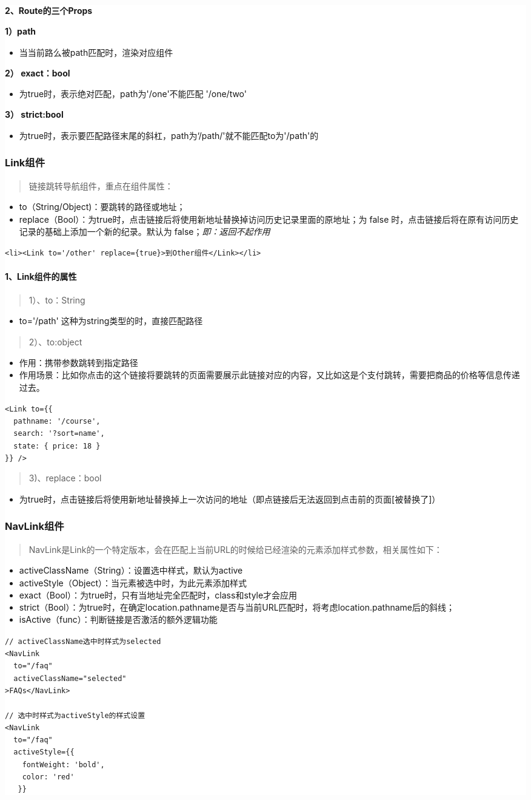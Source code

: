 **2、Route的三个Props**

**1）path**

* 当当前路么被path匹配时，渲染对应组件

**2） exact：bool**

* 为true时，表示绝对匹配，path为'/one'不能匹配 '/one/two'

**3） strict:bool**

* 为true时，表示要匹配路径末尾的斜杠，path为‘/path/'就不能匹配to为'/path'的

### Link组件

> 链接跳转导航组件，重点在组件属性：

* to（String/Object\)：要跳转的路径或地址；
* replace（Bool）：为true时，点击链接后将使用新地址替换掉访问历史记录里面的原地址；为 false 时，点击链接后将在原有访问历史记录的基础上添加一个新的纪录。默认为 false；_即：返回不起作用_

```text
<li><Link to='/other' replace={true}>到Other组件</Link></li>
```

#### 1、Link组件的属性

> 1）、to：String

* to='/path' 这种为string类型的时，直接匹配路径

> 2）、to:object

* 作用：携带参数跳转到指定路径
* 作用场景：比如你点击的这个链接将要跳转的页面需要展示此链接对应的内容，又比如这是个支付跳转，需要把商品的价格等信息传递过去。

```text
<Link to={{
  pathname: '/course',
  search: '?sort=name',
  state: { price: 18 }
}} />
```

> 3\)、replace：bool

* 为true时，点击链接后将使用新地址替换掉上一次访问的地址（即点链接后无法返回到点击前的页面\[被替换了\]）

### NavLink组件

> NavLink是Link的一个特定版本，会在匹配上当前URL的时候给已经渲染的元素添加样式参数，相关属性如下：

* activeClassName（String）：设置选中样式，默认为active
* activeStyle（Object）：当元素被选中时，为此元素添加样式
* exact（Bool）：为true时，只有当地址完全匹配时，class和style才会应用
* strict（Bool）：为true时，在确定location.pathname是否与当前URL匹配时，将考虑location.pathname后的斜线；
* isActive（func）：判断链接是否激活的额外逻辑功能

```text
// activeClassName选中时样式为selected
<NavLink
  to="/faq"
  activeClassName="selected"
>FAQs</NavLink>

// 选中时样式为activeStyle的样式设置
<NavLink
  to="/faq"
  activeStyle={{
    fontWeight: 'bold',
    color: 'red'
   }}
```